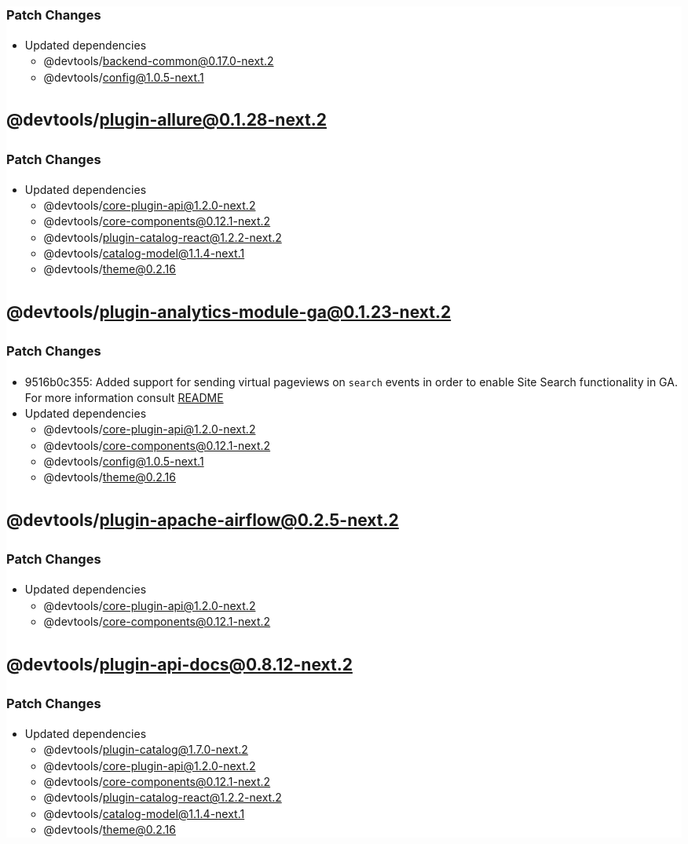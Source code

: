 ### Patch Changes

- Updated dependencies
  - @devtools/backend-common@0.17.0-next.2
  - @devtools/config@1.0.5-next.1

## @devtools/plugin-allure@0.1.28-next.2

### Patch Changes

- Updated dependencies
  - @devtools/core-plugin-api@1.2.0-next.2
  - @devtools/core-components@0.12.1-next.2
  - @devtools/plugin-catalog-react@1.2.2-next.2
  - @devtools/catalog-model@1.1.4-next.1
  - @devtools/theme@0.2.16

## @devtools/plugin-analytics-module-ga@0.1.23-next.2

### Patch Changes

- 9516b0c355: Added support for sending virtual pageviews on `search` events in order to enable
  Site Search functionality in GA. For more information consult [README](https://github.com/khulnasoft/devtools/blob/v1.9.0-next.2/plugins/analytics-module-ga/README.md#enabling-site-search)
- Updated dependencies
  - @devtools/core-plugin-api@1.2.0-next.2
  - @devtools/core-components@0.12.1-next.2
  - @devtools/config@1.0.5-next.1
  - @devtools/theme@0.2.16

## @devtools/plugin-apache-airflow@0.2.5-next.2

### Patch Changes

- Updated dependencies
  - @devtools/core-plugin-api@1.2.0-next.2
  - @devtools/core-components@0.12.1-next.2

## @devtools/plugin-api-docs@0.8.12-next.2

### Patch Changes

- Updated dependencies
  - @devtools/plugin-catalog@1.7.0-next.2
  - @devtools/core-plugin-api@1.2.0-next.2
  - @devtools/core-components@0.12.1-next.2
  - @devtools/plugin-catalog-react@1.2.2-next.2
  - @devtools/catalog-model@1.1.4-next.1
  - @devtools/theme@0.2.16
